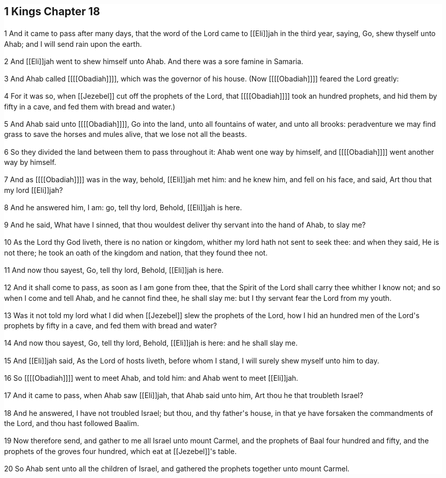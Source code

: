 
## 1 Kings Chapter 18

1 And it came to pass after many days, that the word of the Lord came to [[Eli]]jah in the third year, saying, Go, shew thyself unto Ahab; and I will send rain upon the earth.

2 And [[Eli]]jah went to shew himself unto Ahab. And there was a sore famine in Samaria.

3 And Ahab called [[[[Obadiah]]]], which was the governor of his house. (Now [[[[Obadiah]]]] feared the Lord greatly:

4 For it was so, when [[Jezebel]] cut off the prophets of the Lord, that [[[[Obadiah]]]] took an hundred prophets, and hid them by fifty in a cave, and fed them with bread and water.)

5 And Ahab said unto [[[[Obadiah]]]], Go into the land, unto all fountains of water, and unto all brooks: peradventure we may find grass to save the horses and mules alive, that we lose not all the beasts.

6 So they divided the land between them to pass throughout it: Ahab went one way by himself, and [[[[Obadiah]]]] went another way by himself.

7 And as [[[[Obadiah]]]] was in the way, behold, [[Eli]]jah met him: and he knew him, and fell on his face, and said, Art thou that my lord [[Eli]]jah?

8 And he answered him, I am: go, tell thy lord, Behold, [[Eli]]jah is here.

9 And he said, What have I sinned, that thou wouldest deliver thy servant into the hand of Ahab, to slay me?

10 As the Lord thy God liveth, there is no nation or kingdom, whither my lord hath not sent to seek thee: and when they said, He is not there; he took an oath of the kingdom and nation, that they found thee not.

11 And now thou sayest, Go, tell thy lord, Behold, [[Eli]]jah is here.

12 And it shall come to pass, as soon as I am gone from thee, that the Spirit of the Lord shall carry thee whither I know not; and so when I come and tell Ahab, and he cannot find thee, he shall slay me: but I thy servant fear the Lord from my youth.

13 Was it not told my lord what I did when [[Jezebel]] slew the prophets of the Lord, how I hid an hundred men of the Lord's prophets by fifty in a cave, and fed them with bread and water?

14 And now thou sayest, Go, tell thy lord, Behold, [[Eli]]jah is here: and he shall slay me.

15 And [[Eli]]jah said, As the Lord of hosts liveth, before whom I stand, I will surely shew myself unto him to day.

16 So [[[[Obadiah]]]] went to meet Ahab, and told him: and Ahab went to meet [[Eli]]jah.

17 And it came to pass, when Ahab saw [[Eli]]jah, that Ahab said unto him, Art thou he that troubleth Israel?

18 And he answered, I have not troubled Israel; but thou, and thy father's house, in that ye have forsaken the commandments of the Lord, and thou hast followed Baalim.

19 Now therefore send, and gather to me all Israel unto mount Carmel, and the prophets of Baal four hundred and fifty, and the prophets of the groves four hundred, which eat at [[Jezebel]]'s table.

20 So Ahab sent unto all the children of Israel, and gathered the prophets together unto mount Carmel.
